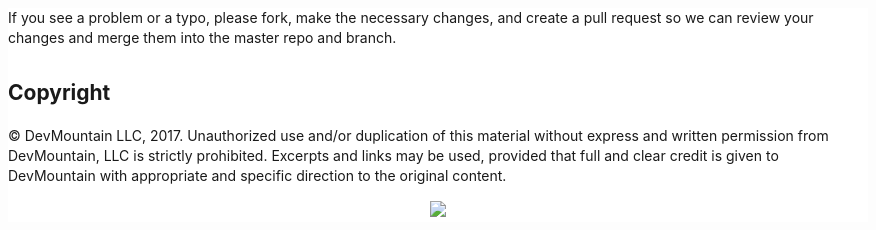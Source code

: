 If you see a problem or a typo, please fork, make the necessary changes, and create a pull request so we can review your changes and merge them into the master repo and branch.

## Copyright

© DevMountain LLC, 2017. Unauthorized use and/or duplication of this material without express and written permission from DevMountain, LLC is strictly prohibited. Excerpts and links may be used, provided that full and clear credit is given to DevMountain with appropriate and specific direction to the original content.

<p align="center">
<img src="https://s3.amazonaws.com/devmountain/readme-logo.png" width="250">
</p>